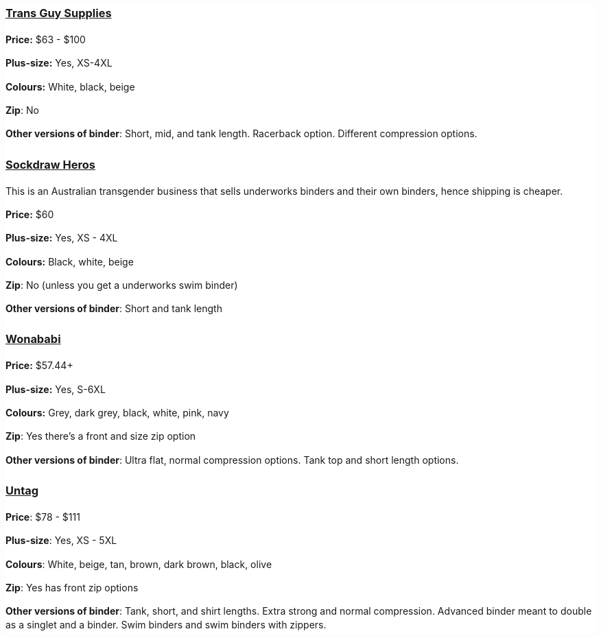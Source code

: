 
### [Trans Guy Supplies](https://transguysupply.com/collections/ftm-binders)

**Price:** $63 - $100

**Plus-size:** Yes, XS-4XL

**Colours:** White, black, beige

**Zip**: No

**Other versions of binder**: Short, mid, and tank length. Racerback option. Different compression options. 


### [Sockdraw Heros](https://sockdrawerheroes.com/collections/binders)

This is an Australian transgender business that sells underworks binders and their own binders, hence shipping is cheaper.

**Price:** $60

**Plus-size:** Yes, XS - 4XL

**Colours:** Black, white, beige

**Zip**: No (unless you get a underworks swim binder)

**Other versions of binder**: Short and tank length 


### [Wonababi](https://www.nonbinarystyle.com/collections/wonababi-chest-binder-for-trans)

**Price:** $57.44+ 

**Plus-size:** Yes, S-6XL

**Colours:** Grey, dark grey, black, white, pink, navy

**Zip**: Yes there’s a front and size zip option

**Other versions of binder**: Ultra flat, normal compression options. Tank top and short length options. 


### [Untag](https://untag.com/collections/chest-binders)

**Price**: $78 - $111

**Plus-size**: Yes, XS - 5XL

**Colours**: White, beige, tan, brown, dark brown, black, olive

**Zip**: Yes has front zip options

**Other versions of binder**: Tank, short, and shirt lengths. Extra strong and normal compression. Advanced binder meant to double as a singlet and a binder. Swim binders and swim binders with zippers. 
